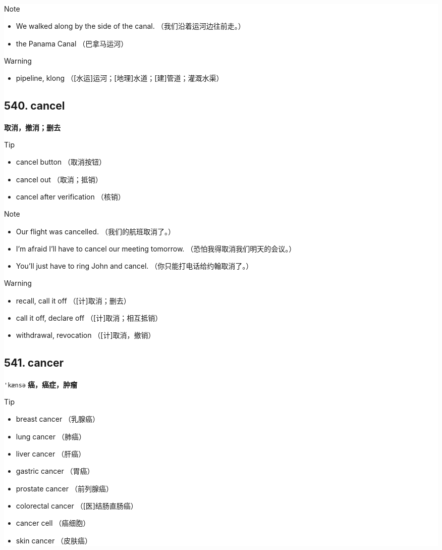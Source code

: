 >

> [!NOTE]
>
> - We walked along by the side of the canal. （我们沿着运河边往前走。）
>
> - the Panama Canal （巴拿马运河）
>

> [!WARNING]
>
> - pipeline, klong （[水运]运河；[地理]水道；[建]管道；灌溉水渠）
>

## 540. cancel

**取消，撤消；删去**

> [!TIP]
>
> - cancel button （取消按钮）
>
> - cancel out （取消；抵销）
>
> - cancel after verification （核销）
>

> [!NOTE]
>
> - Our flight was cancelled. （我们的航班取消了。）
>
> - I’m afraid I’ll have to cancel our meeting tomorrow. （恐怕我得取消我们明天的会议。）
>
> - You’ll just have to ring John and cancel. （你只能打电话给约翰取消了。）
>

> [!WARNING]
>
> - recall, call it off （[计]取消；删去）
>
> - call it off, declare off （[计]取消；相互抵销）
>
> - withdrawal, revocation （[计]取消，撤销）
>

## 541. cancer

`'kænsə`  **癌，癌症，肿瘤**

> [!TIP]
>
> - breast cancer （乳腺癌）
>
> - lung cancer （肺癌）
>
> - liver cancer （肝癌）
>
> - gastric cancer （胃癌）
>
> - prostate cancer （前列腺癌）
>
> - colorectal cancer （[医]结肠直肠癌）
>
> - cancer cell （癌细胞）
>
> - skin cancer （皮肤癌）